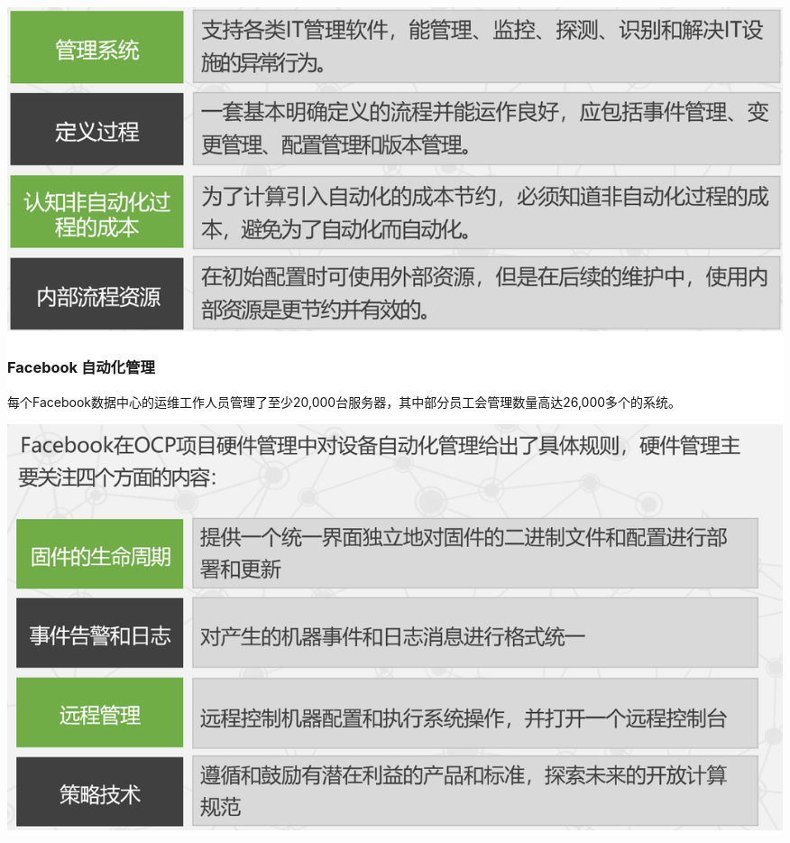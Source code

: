 ![image-20240109200600957](4.1-云计算数据中心.assets/image-20240109200600957.png)

### Facebook 自动化管理

每个Facebook数据中心的运维工作人员管理了至少20,000台服务器，其中部分员工会管理数量高达26,000多个的系统。

![image-20240109200726225](4.1-云计算数据中心.assets/image-20240109200726225.png)

